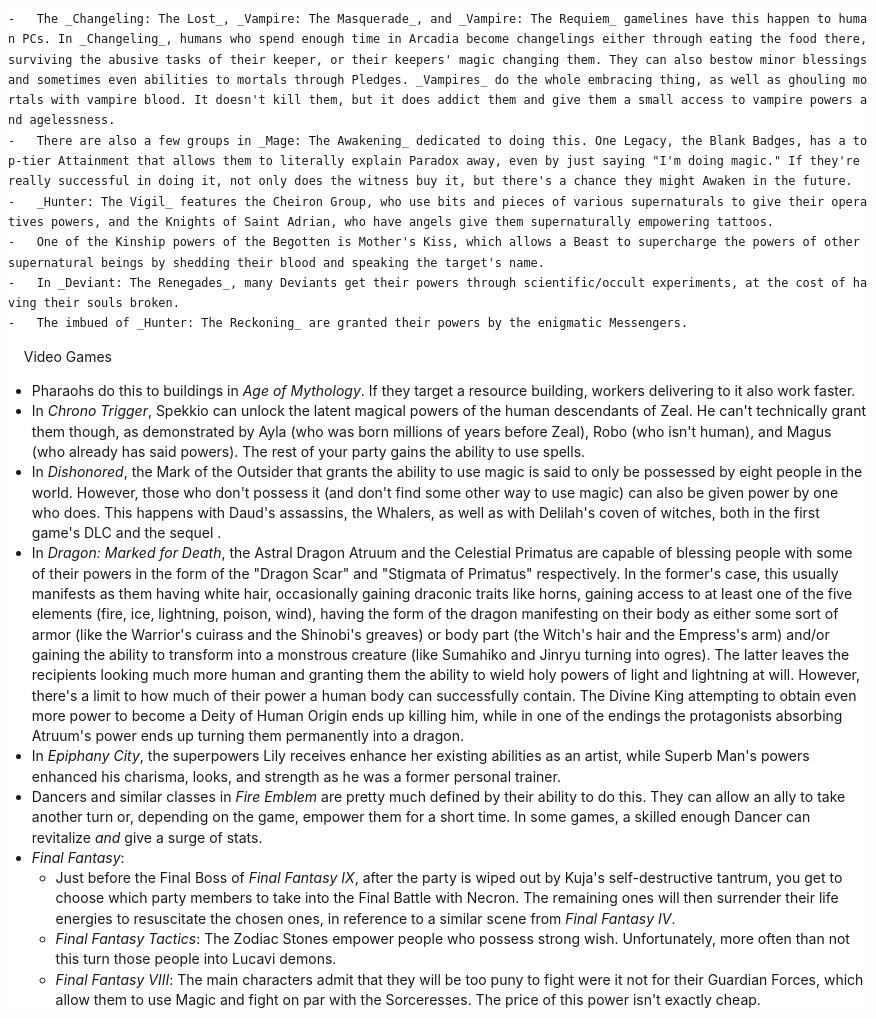     -   The _Changeling: The Lost_, _Vampire: The Masquerade_, and _Vampire: The Requiem_ gamelines have this happen to human PCs. In _Changeling_, humans who spend enough time in Arcadia become changelings either through eating the food there, surviving the abusive tasks of their keeper, or their keepers' magic changing them. They can also bestow minor blessings and sometimes even abilities to mortals through Pledges. _Vampires_ do the whole embracing thing, as well as ghouling mortals with vampire blood. It doesn't kill them, but it does addict them and give them a small access to vampire powers and agelessness.
    -   There are also a few groups in _Mage: The Awakening_ dedicated to doing this. One Legacy, the Blank Badges, has a top-tier Attainment that allows them to literally explain Paradox away, even by just saying "I'm doing magic." If they're really successful in doing it, not only does the witness buy it, but there's a chance they might Awaken in the future.
    -   _Hunter: The Vigil_ features the Cheiron Group, who use bits and pieces of various supernaturals to give their operatives powers, and the Knights of Saint Adrian, who have angels give them supernaturally empowering tattoos.
    -   One of the Kinship powers of the Begotten is Mother's Kiss, which allows a Beast to supercharge the powers of other supernatural beings by shedding their blood and speaking the target's name.
    -   In _Deviant: The Renegades_, many Deviants get their powers through scientific/occult experiments, at the cost of having their souls broken.
    -   The imbued of _Hunter: The Reckoning_ are granted their powers by the enigmatic Messengers.

    Video Games 

-   Pharaohs do this to buildings in _Age of Mythology_. If they target a resource building, workers delivering to it also work faster.
-   In _Chrono Trigger_, Spekkio can unlock the latent magical powers of the human descendants of Zeal. He can't technically grant them though, as demonstrated by Ayla (who was born millions of years before Zeal), Robo (who isn't human), and Magus (who already has said powers). The rest of your party gains the ability to use spells.
-   In _Dishonored_, the Mark of the Outsider that grants the ability to use magic is said to only be possessed by eight people in the world. However, those who don't possess it (and don't find some other way to use magic) can also be given power by one who does. This happens with Daud's assassins, the Whalers, as well as with Delilah's coven of witches, both in the first game's DLC and the sequel .
-   In _Dragon: Marked for Death_, the Astral Dragon Atruum and the Celestial Primatus are capable of blessing people with some of their powers in the form of the "Dragon Scar" and "Stigmata of Primatus" respectively. In the former's case, this usually manifests as them having white hair, occasionally gaining draconic traits like horns, gaining access to at least one of the five elements (fire, ice, lightning, poison, wind), having the form of the dragon manifesting on their body as either some sort of armor (like the Warrior's cuirass and the Shinobi's greaves) or body part (the Witch's hair and the Empress's arm) and/or gaining the ability to transform into a monstrous creature (like Sumahiko and Jinryu turning into ogres). The latter leaves the recipients looking much more human and granting them the ability to wield holy powers of light and lightning at will. However, there's a limit to how much of their power a human body can successfully contain. The Divine King attempting to obtain even more power to become a Deity of Human Origin ends up killing him, while in one of the endings the protagonists absorbing Atruum's power ends up turning them permanently into a dragon.
-   In _Epiphany City_, the superpowers Lily receives enhance her existing abilities as an artist, while Superb Man's powers enhanced his charisma, looks, and strength as he was a former personal trainer.
-   Dancers and similar classes in _Fire Emblem_ are pretty much defined by their ability to do this. They can allow an ally to take another turn or, depending on the game, empower them for a short time. In some games, a skilled enough Dancer can revitalize _and_ give a surge of stats.
-   _Final Fantasy_:
    -   Just before the Final Boss of _Final Fantasy IX_, after the party is wiped out by Kuja's self-destructive tantrum, you get to choose which party members to take into the Final Battle with Necron. The remaining ones will then surrender their life energies to resuscitate the chosen ones, in reference to a similar scene from _Final Fantasy IV_.
    -   _Final Fantasy Tactics_: The Zodiac Stones empower people who possess strong wish. Unfortunately, more often than not this turn those people into Lucavi demons.
    -   _Final Fantasy VIII_: The main characters admit that they will be too puny to fight were it not for their Guardian Forces, which allow them to use Magic and fight on par with the Sorceresses. The price of this power isn't exactly cheap.